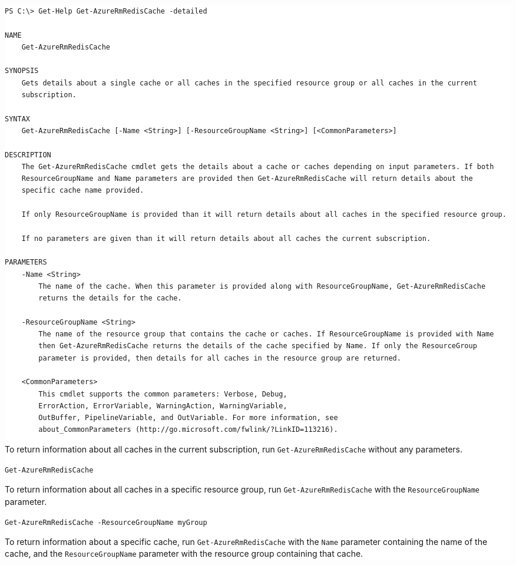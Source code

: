 	PS C:\> Get-Help Get-AzureRmRedisCache -detailed
	
	NAME
	    Get-AzureRmRedisCache
	
	SYNOPSIS
	    Gets details about a single cache or all caches in the specified resource group or all caches in the current
	    subscription.
	
	SYNTAX
	    Get-AzureRmRedisCache [-Name <String>] [-ResourceGroupName <String>] [<CommonParameters>]
	
	DESCRIPTION
	    The Get-AzureRmRedisCache cmdlet gets the details about a cache or caches depending on input parameters. If both
	    ResourceGroupName and Name parameters are provided then Get-AzureRmRedisCache will return details about the
	    specific cache name provided.
	
	    If only ResourceGroupName is provided than it will return details about all caches in the specified resource group.
	
	    If no parameters are given than it will return details about all caches the current subscription.
	
	PARAMETERS
	    -Name <String>
	        The name of the cache. When this parameter is provided along with ResourceGroupName, Get-AzureRmRedisCache
	        returns the details for the cache.
	
	    -ResourceGroupName <String>
	        The name of the resource group that contains the cache or caches. If ResourceGroupName is provided with Name
	        then Get-AzureRmRedisCache returns the details of the cache specified by Name. If only the ResourceGroup
	        parameter is provided, then details for all caches in the resource group are returned.
	
	    <CommonParameters>
	        This cmdlet supports the common parameters: Verbose, Debug,
	        ErrorAction, ErrorVariable, WarningAction, WarningVariable,
	        OutBuffer, PipelineVariable, and OutVariable. For more information, see
	        about_CommonParameters (http://go.microsoft.com/fwlink/?LinkID=113216).

To return information about all caches in the current subscription, run `Get-AzureRmRedisCache` without any parameters.

	Get-AzureRmRedisCache

To return information about all caches in a specific resource group, run `Get-AzureRmRedisCache` with the `ResourceGroupName` parameter.

	Get-AzureRmRedisCache -ResourceGroupName myGroup

To return information about a specific cache, run `Get-AzureRmRedisCache` with the `Name` parameter containing the name of the cache, and the `ResourceGroupName` parameter with the resource group containing that cache.
